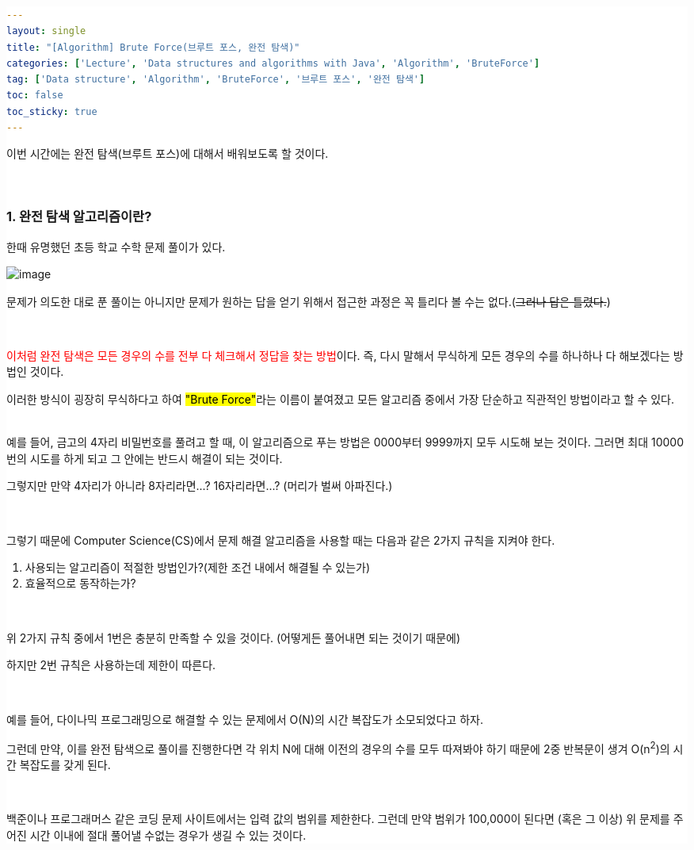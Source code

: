 ```yaml
---
layout: single
title: "[Algorithm] Brute Force(브루트 포스, 완전 탐색)"
categories: ['Lecture', 'Data structures and algorithms with Java', 'Algorithm', 'BruteForce']
tag: ['Data structure', 'Algorithm', 'BruteForce', '브루트 포스', '완전 탐색']
toc: false
toc_sticky: true
---
```


이번 시간에는 완전 탐색(브루트 포스)에 대해서 배워보도록 할 것이다.

<br>

### 1. 완전 탐색 알고리즘이란?

한때 유명했던 초등 학교 수학 문제 풀이가 있다.

![image](https://user-images.githubusercontent.com/79521972/155886472-8a400527-609c-4a47-93d2-3dbb656ef62c.png)

문제가 의도한 대로 푼 풀이는 아니지만 문제가 원하는 답을 얻기 위해서 접근한 과정은 꼭 틀리다 볼 수는 없다.(~~그러나 답은 틀렸다.~~)

<br>

<span style='color:red'>이처럼 완전 탐색은 모든 경우의 수를 전부 다 체크해서 정답을 찾는 방법</span>이다. 즉, 다시 말해서 무식하게 모든 경우의 수를 하나하나 다 해보겠다는 방법인 것이다.

이러한 방식이 굉장히 무식하다고 하여 <mark>"Brute Force"</mark>라는 이름이 붙여졌고 모든 알고리즘 중에서 가장 단순하고 직관적인 방법이라고 할 수 있다.

<br>
예를 들어, 금고의 4자리 비밀번호를 풀려고 할 때, 이 알고리즘으로 푸는 방법은 0000부터 9999까지 모두 시도해 보는 것이다. 그러면 최대 10000번의 시도를 하게 되고 그 안에는 반드시 해결이 되는 것이다.

그렇지만 만약 4자리가 아니라 8자리라면...? 16자리라면...? (머리가 벌써 아파진다.)

<br>

그렇기 때문에 Computer Science(CS)에서 문제 해결 알고리즘을 사용할 때는 다음과 같은 2가지 규칙을 지켜야 한다.

1. 사용되는 알고리즘이 적절한 방법인가?(제한 조건 내에서 해결될 수 있는가)
2. 효율적으로 동작하는가?

<br>

위 2가지 규칙 중에서 1번은 충분히 만족할 수 있을 것이다. (어떻게든 풀어내면 되는 것이기 때문에)

하지만 2번 규칙은 사용하는데 제한이 따른다.

<br>

예를 들어, 다이나믹 프로그래밍으로 해결할 수 있는 문제에서 O(N)의 시간 복잡도가 소모되었다고 하자.

그런데 만약, 이를 완전 탐색으로 풀이를 진행한다면 각 위치 N에 대해 이전의 경우의 수를 모두 따져봐야 하기 때문에 2중 반복문이 생겨 O(n<sup>2</sup>)의 시간 복잡도를 갖게 된다.

<br>

백준이나 프로그래머스 같은 코딩 문제 사이트에서는 입력 값의 범위를 제한한다. 그런데 만약 범위가 100,000이 된다면 (혹은 그 이상) 위 문제를 주어진 시간 이내에 절대 풀어낼 수없는 경우가 생길 수 있는 것이다.
